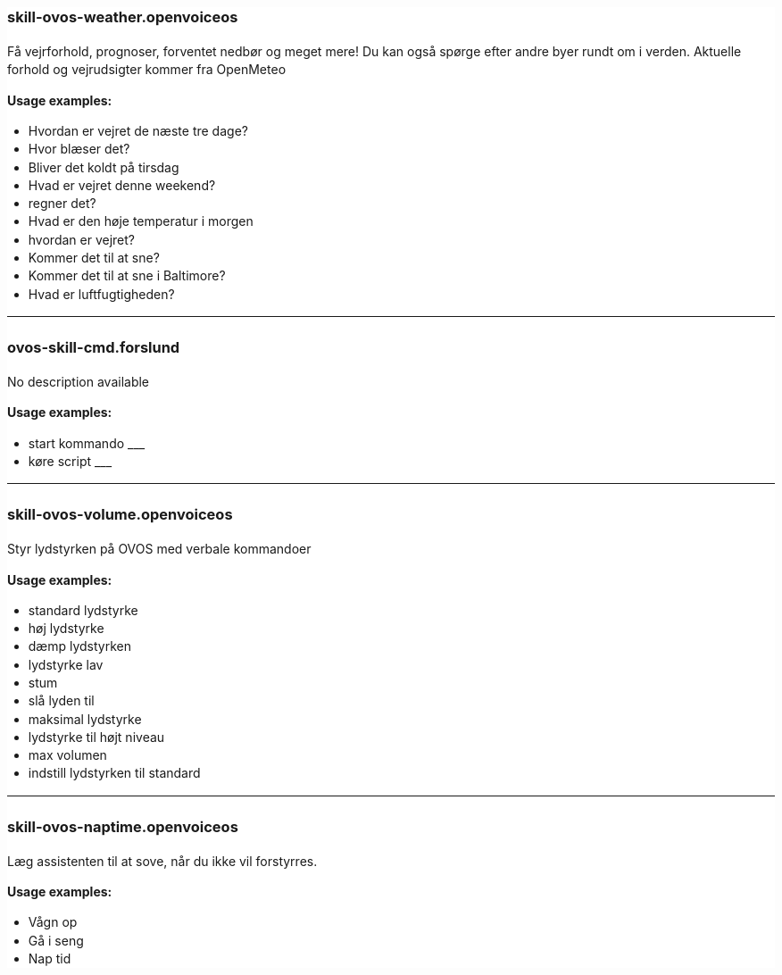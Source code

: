 
### skill-ovos-weather.openvoiceos

Få vejrforhold, prognoser, forventet nedbør og meget mere! Du kan også spørge efter andre byer rundt om i verden. Aktuelle forhold og vejrudsigter kommer fra OpenMeteo

**Usage examples:**
- Hvordan er vejret de næste tre dage?
- Hvor blæser det?
- Bliver det koldt på tirsdag
- Hvad er vejret denne weekend?
- regner det?
- Hvad er den høje temperatur i morgen
- hvordan er vejret?
- Kommer det til at sne?
- Kommer det til at sne i Baltimore?
- Hvad er luftfugtigheden?

-------


### ovos-skill-cmd.forslund

No description available

**Usage examples:**
- start kommando ___
- køre script ___

-------


### skill-ovos-volume.openvoiceos

Styr lydstyrken på OVOS med verbale kommandoer

**Usage examples:**
- standard lydstyrke
- høj lydstyrke
- dæmp lydstyrken
- lydstyrke lav
- stum
- slå lyden til
- maksimal lydstyrke
- lydstyrke til højt niveau
- max volumen
- indstill lydstyrken til standard

-------


### skill-ovos-naptime.openvoiceos

Læg assistenten til at sove, når du ikke vil forstyrres.

**Usage examples:**
- Vågn op
- Gå i seng
- Nap tid
